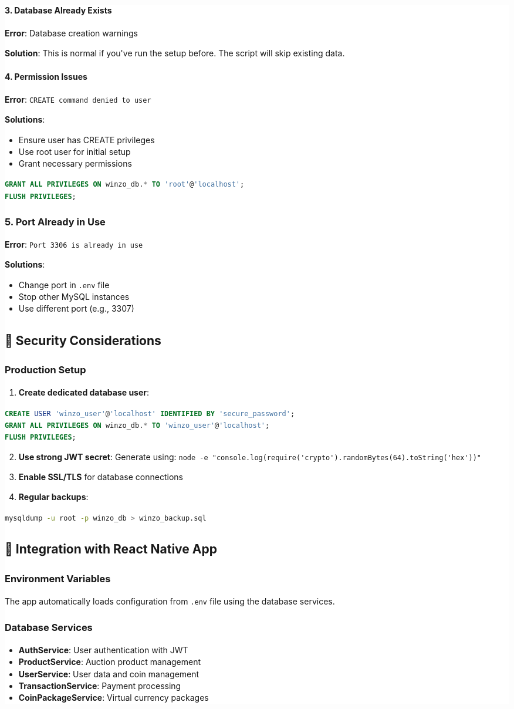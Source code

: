 #### 3. Database Already Exists
**Error**: Database creation warnings

**Solution**: This is normal if you've run the setup before. The script will skip existing data.

#### 4. Permission Issues
**Error**: `CREATE command denied to user`

**Solutions**:
- Ensure user has CREATE privileges
- Use root user for initial setup
- Grant necessary permissions

```sql
GRANT ALL PRIVILEGES ON winzo_db.* TO 'root'@'localhost';
FLUSH PRIVILEGES;
```

### 5. Port Already in Use
**Error**: `Port 3306 is already in use`

**Solutions**:
- Change port in `.env` file
- Stop other MySQL instances
- Use different port (e.g., 3307)

## 🔐 Security Considerations

### Production Setup
1. **Create dedicated database user**:
```sql
CREATE USER 'winzo_user'@'localhost' IDENTIFIED BY 'secure_password';
GRANT ALL PRIVILEGES ON winzo_db.* TO 'winzo_user'@'localhost';
FLUSH PRIVILEGES;
```

2. **Use strong JWT secret**:
Generate using: `node -e "console.log(require('crypto').randomBytes(64).toString('hex'))"`

3. **Enable SSL/TLS** for database connections

4. **Regular backups**:
```bash
mysqldump -u root -p winzo_db > winzo_backup.sql
```

## 📱 Integration with React Native App

### Environment Variables
The app automatically loads configuration from `.env` file using the database services.

### Database Services
- **AuthService**: User authentication with JWT
- **ProductService**: Auction product management
- **UserService**: User data and coin management
- **TransactionService**: Payment processing
- **CoinPackageService**: Virtual currency packages
